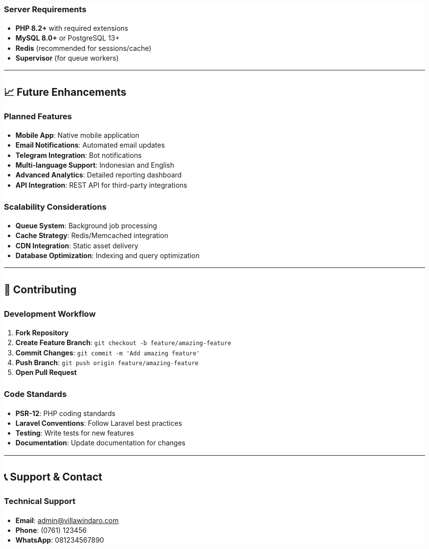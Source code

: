 ### Server Requirements
- **PHP 8.2+** with required extensions
- **MySQL 8.0+** or PostgreSQL 13+
- **Redis** (recommended for sessions/cache)
- **Supervisor** (for queue workers)

---

## 📈 Future Enhancements

### Planned Features
- **Mobile App**: Native mobile application
- **Email Notifications**: Automated email updates
- **Telegram Integration**: Bot notifications
- **Multi-language Support**: Indonesian and English
- **Advanced Analytics**: Detailed reporting dashboard
- **API Integration**: REST API for third-party integrations

### Scalability Considerations
- **Queue System**: Background job processing
- **Cache Strategy**: Redis/Memcached integration
- **CDN Integration**: Static asset delivery
- **Database Optimization**: Indexing and query optimization

---

## 🤝 Contributing

### Development Workflow
1. **Fork Repository**
2. **Create Feature Branch**: `git checkout -b feature/amazing-feature`
3. **Commit Changes**: `git commit -m 'Add amazing feature'`
4. **Push Branch**: `git push origin feature/amazing-feature`
5. **Open Pull Request**

### Code Standards
- **PSR-12**: PHP coding standards
- **Laravel Conventions**: Follow Laravel best practices
- **Testing**: Write tests for new features
- **Documentation**: Update documentation for changes

---

## 📞 Support & Contact

### Technical Support
- **Email**: admin@villawindaro.com
- **Phone**: (0761) 123456
- **WhatsApp**: 081234567890
